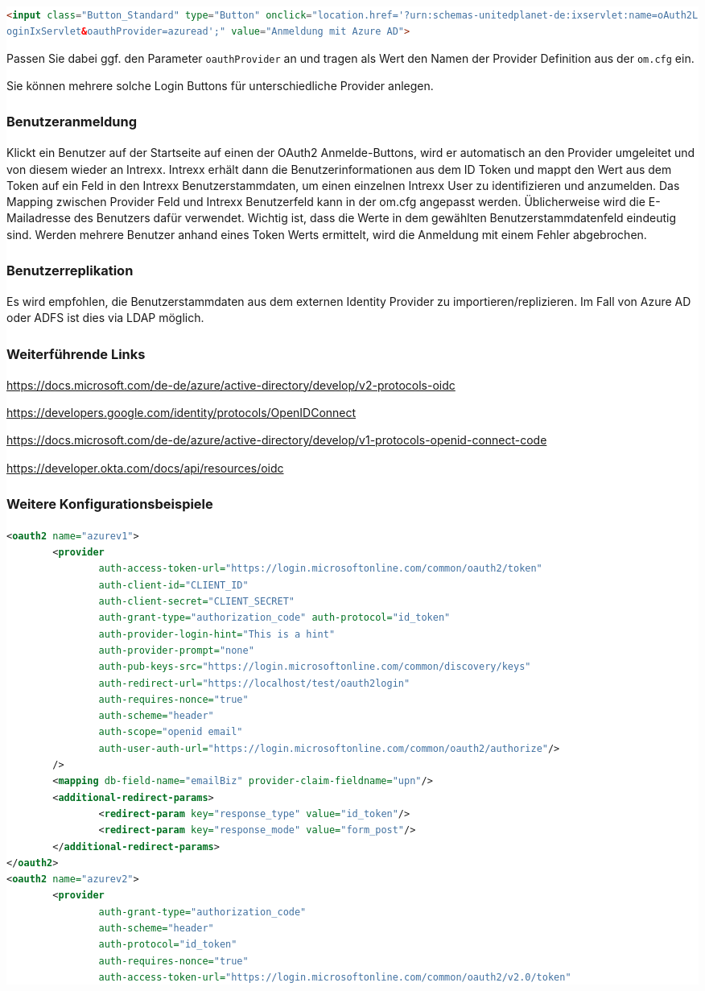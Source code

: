 ```html
<input class="Button_Standard" type="Button" onclick="location.href='?urn:schemas-unitedplanet-de:ixservlet:name=oAuth2LoginIxServlet&oauthProvider=azuread';" value="Anmeldung mit Azure AD">
```

Passen Sie dabei ggf. den Parameter `oauthProvider` an und tragen als Wert den Namen der Provider Definition aus der `om.cfg` ein.

Sie können mehrere solche Login Buttons für unterschiedliche Provider anlegen.

### Benutzeranmeldung

Klickt ein Benutzer auf der Startseite auf einen der OAuth2 Anmelde-Buttons, wird er automatisch an den Provider umgeleitet und von diesem wieder an Intrexx. Intrexx erhält dann die Benutzerinformationen aus dem ID Token und mappt den Wert aus dem Token auf ein Feld in den Intrexx Benutzerstammdaten, um einen einzelnen Intrexx User zu identifizieren und anzumelden. Das Mapping zwischen Provider Feld und Intrexx Benutzerfeld kann in der om.cfg angepasst werden. Üblicherweise wird die E-Mailadresse des Benutzers dafür verwendet. Wichtig ist, dass die Werte in dem gewählten Benutzerstammdatenfeld eindeutig sind. Werden mehrere Benutzer anhand eines Token Werts ermittelt, wird die Anmeldung mit einem Fehler abgebrochen.

### Benutzerreplikation

Es wird empfohlen, die Benutzerstammdaten aus dem externen Identity Provider zu importieren/replizieren. Im Fall von Azure AD oder ADFS ist dies via LDAP möglich.

### Weiterführende Links

<https://docs.microsoft.com/de-de/azure/active-directory/develop/v2-protocols-oidc>

<https://developers.google.com/identity/protocols/OpenIDConnect>

<https://docs.microsoft.com/de-de/azure/active-directory/develop/v1-protocols-openid-connect-code>

<https://developer.okta.com/docs/api/resources/oidc>

### Weitere Konfigurationsbeispiele

```xml
<oauth2 name="azurev1">
        <provider
                auth-access-token-url="https://login.microsoftonline.com/common/oauth2/token"
                auth-client-id="CLIENT_ID"
                auth-client-secret="CLIENT_SECRET"
                auth-grant-type="authorization_code" auth-protocol="id_token"
                auth-provider-login-hint="This is a hint"
                auth-provider-prompt="none"
                auth-pub-keys-src="https://login.microsoftonline.com/common/discovery/keys"
                auth-redirect-url="https://localhost/test/oauth2login"
                auth-requires-nonce="true"
                auth-scheme="header"
                auth-scope="openid email"
                auth-user-auth-url="https://login.microsoftonline.com/common/oauth2/authorize"/>
        />
        <mapping db-field-name="emailBiz" provider-claim-fieldname="upn"/>
        <additional-redirect-params>
                <redirect-param key="response_type" value="id_token"/>
                <redirect-param key="response_mode" value="form_post"/>
        </additional-redirect-params>
</oauth2>
<oauth2 name="azurev2">
        <provider
                auth-grant-type="authorization_code"
                auth-scheme="header"
                auth-protocol="id_token"
                auth-requires-nonce="true"
                auth-access-token-url="https://login.microsoftonline.com/common/oauth2/v2.0/token"
```